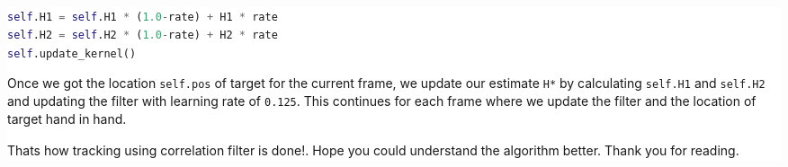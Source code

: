 
```python
self.H1 = self.H1 * (1.0-rate) + H1 * rate
self.H2 = self.H2 * (1.0-rate) + H2 * rate
self.update_kernel()
```

Once we got the location `self.pos` of target for the current frame, we
update our estimate `H*` by calculating `self.H1` and `self.H2` and
updating the filter with learning rate of `0.125`. This continues for
each frame where we update the filter and the location of target hand in
hand.


Thats how tracking using correlation filter is done!. Hope you could
understand the algorithm better. Thank you for reading.
